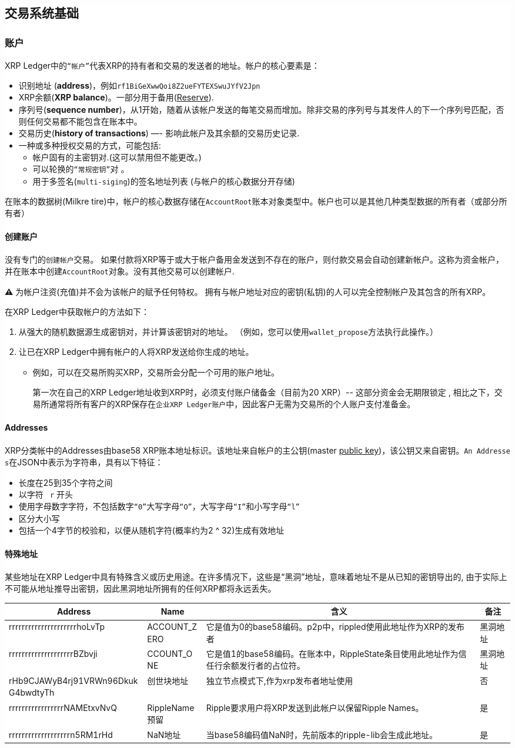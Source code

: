 

## 交易系统基础

### 账户

XRP Ledger中的`“帐户”`代表XRP的持有者和交易的发送者的地址。帐户的核心要素是：

- 识别地址 (**address**)，例如`rf1BiGeXwwQoi8Z2ueFYTEXSwuJYfV2Jpn`
- XRP余额(**XRP balance**)。一部分用于备用([Reserve](https://developers.ripple.com/reserves.html)).
- 序列号(**sequence number**)，从1开始，随着从该帐户发送的每笔交易而增加。除非交易的序列号与其发件人的下一个序列号匹配，否则任何交易都不能包含在账本中。
- 交易历史(**history of transactions**) —- 影响此帐户及其余额的交易历史记录.
- 一种或多种授权交易的方式，可能包括:
  - 帐户固有的主密钥对.(这可以禁用但不能更改。)
  - 可以轮换的`“常规密钥”`对 。
  - 用于多签名(`multi-siging`)的签名地址列表 (与帐户的核心数据分开存储)

在账本的数据树(Milkre tire)中，帐户的核心数据存储在`AccountRoot`账本对象类型中。帐户也可以是其他几种类型数据的所有者（或部分所有者）

#### 创建账户

没有专门的`创建帐户`交易。 如果付款将XRP等于或大于帐户备用金发送到不存在的账户，则付款交易会自动创建新帐户。这称为资金帐户，并在账本中创建`AccountRoot`对象。没有其他交易可以创建帐户.

**⚠** 为帐户注资(充值)并不会为该帐户的赋予任何特权。 拥有与帐户地址对应的密钥(私钥)的人可以完全控制帐户及其包含的所有XRP。

在XRP Ledger中获取帐户的方法如下：

1. 从强大的随机数据源生成密钥对，并计算该密钥对的地址。 （例如，您可以使用`wallet_propose`方法执行此操作。）

2. 让已在XRP Ledger中拥有帐户的人将XRP发送给你生成的地址。

   - 例如，可以在交易所购买XRP，交易所会分配一个可用的账户地址。

     第一次在自己的XRP Ledger地址收到XRP时，必须支付账户储备金（目前为20 XRP）-- 这部分资金会无期限锁定 , 相比之下，交易所通常将所有客户的XRP保存在`企业XRP Ledger账户`中，因此客户无需为交易所的个人账户支付准备金。

#### Addresses

XRP分类帐中的Addresses由base58 XRP账本地址标识。该地址来自帐户的主公钥(master [public key](https://en.wikipedia.org/wiki/Public-key_cryptography))，该公钥又来自密钥。`An Addresses`在JSON中表示为字符串，具有以下特征：

- 长度在25到35个字符之间
- 以字符 ` r` 开头
- 使用字母数字字符，不包括数字`“0”`大写字母`“O”`，大写字母`“I”`和小写字母`“l”`
- 区分大小写
- 包括一个4字节的校验和，以便从随机字符(概率约为2 ^ 32)生成有效地址

#### 特殊地址

某些地址在XRP Ledger中具有特殊含义或历史用途。在许多情况下，这些是“黑洞”地址，意味着地址不是从已知的密钥导出的, 由于实际上不可能从地址推导出密钥，因此黑洞地址所拥有的任何XRP都将永远丢失。

| Address                            | Name           | 含义                                                         | 备注     |
| ---------------------------------- | -------------- | ------------------------------------------------------------ | -------- |
| rrrrrrrrrrrrrrrrrrrrrhoLvTp        | ACCOUNT_ZERO   | 它是值为0的base58编码。p2p中，rippled使用此地址作为XRP的发布者 | 黑洞地址 |
| rrrrrrrrrrrrrrrrrrrrBZbvji         | CCOUNT_ONE     | 它是值1的base58编码。在账本中，RippleState条目使用此地址作为信任行余额发行者的占位符。 | 黑洞地址 |
| rHb9CJAWyB4rj91VRWn96DkukG4bwdtyTh | 创世块地址     | 独立节点模式下,作为xrp发布者地址使用                         | 否       |
| rrrrrrrrrrrrrrrrrNAMEtxvNvQ        | RippleName预留 | Ripple要求用户将XRP发送到此帐户以保留Ripple Names。          | 是       |
| rrrrrrrrrrrrrrrrrrrn5RM1rHd        | NaN地址        | 当base58编码值NaN时，先前版本的ripple-lib会生成此地址。      | 是       |
